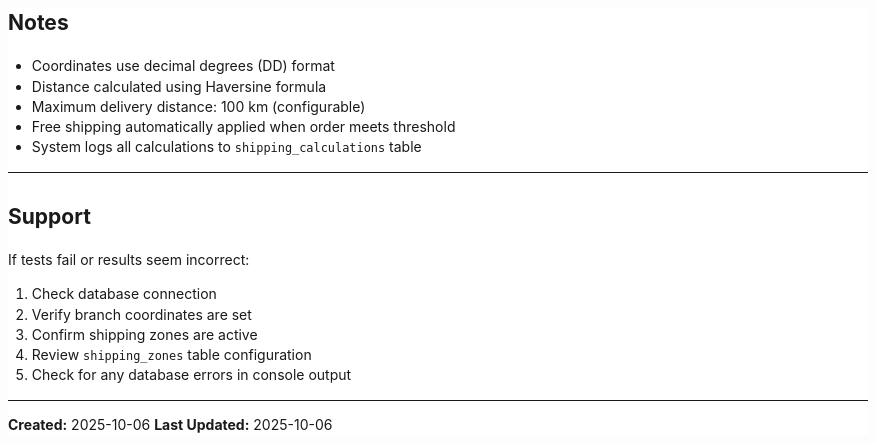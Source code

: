 
## Notes

- Coordinates use decimal degrees (DD) format
- Distance calculated using Haversine formula
- Maximum delivery distance: 100 km (configurable)
- Free shipping automatically applied when order meets threshold
- System logs all calculations to `shipping_calculations` table

---

## Support

If tests fail or results seem incorrect:
1. Check database connection
2. Verify branch coordinates are set
3. Confirm shipping zones are active
4. Review `shipping_zones` table configuration
5. Check for any database errors in console output

---

**Created:** 2025-10-06
**Last Updated:** 2025-10-06
